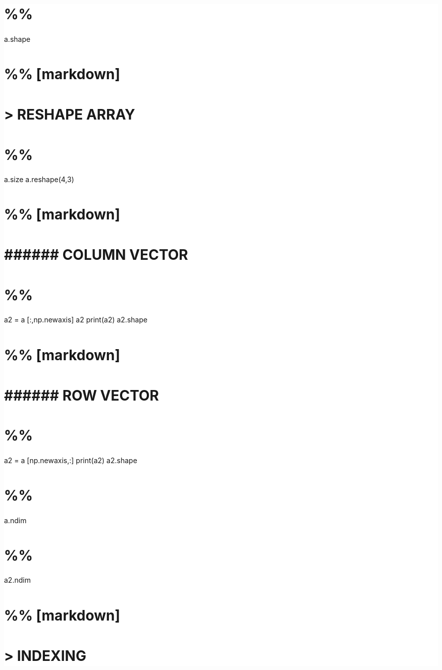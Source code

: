 # %%
a.shape

# %% [markdown]
# > RESHAPE ARRAY

# %%
a.size
a.reshape(4,3)

# %% [markdown]
# ###### COLUMN VECTOR

# %%
a2 = a [:,np.newaxis]
a2
print(a2)
a2.shape

# %% [markdown]
# ###### ROW VECTOR

# %%
a2 = a [np.newaxis,:]
print(a2)
a2.shape

# %%
a.ndim

# %%
a2.ndim

# %% [markdown]
# > INDEXING 
